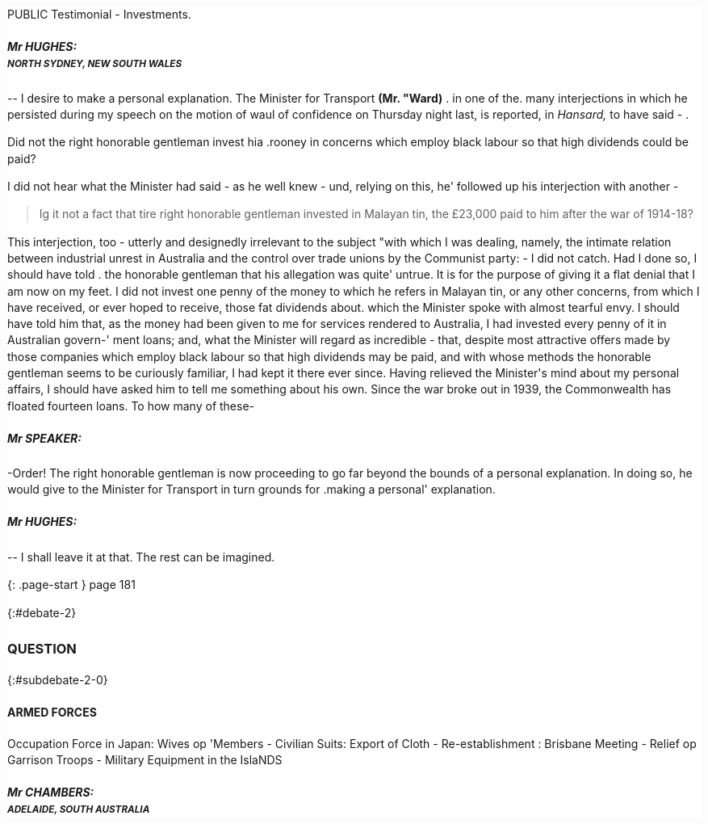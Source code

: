 PUBLIC Testimonial  -  Investments. 

##### Mr HUGHES:<br><small class="text-muted">NORTH SYDNEY, NEW SOUTH WALES</small>

-- I desire to make a personal explanation. The Minister for Transport  **(Mr. "Ward)**  . in one of the. many interjections in which he persisted during my speech on the motion of waul of confidence on Thursday night last, is reported, in  *Hansard,*  to have said - . 

Did not the right honorable gentleman invest hia .rooney in concerns which employ black labour so that high dividends could be paid? 

I did not hear what the Minister had said - as he well knew - und, relying on this, he' followed up his interjection with another - 

  >Ig it not a fact that tire right  honorable  gentleman invested in Malayan tin, the £23,000 paid to him after the war of 1914-18? 

This interjection, too - utterly and designedly irrelevant to the subject "with which I was dealing, namely, the intimate relation between industrial unrest in Australia and the control over trade unions by the Communist party: - I did not catch. Had I done so, I should have told . the honorable gentleman that his allegation was quite' untrue. It is for the purpose of giving it a flat denial that I am now on my feet. I did not invest one penny of the money to which he refers in Malayan tin, or any other concerns, from which I have received, or  ever  hoped to receive, those fat dividends about. which the Minister spoke with almost tearful envy. I should have told him that, as the money had been given to me for services rendered to  Australia, I had invested every penny of it in Australian govern-' ment loans; and, what the Minister will regard as incredible - that, despite most attractive offers made by those companies which employ black labour so that high dividends may be paid, and with whose methods the honorable gentleman seems to be curiously familiar, I had kept it there ever since. Having relieved the Minister's mind about my personal affairs, I should have asked him to tell me something about his own. Since the war broke out in 1939, the Commonwealth has floated fourteen loans. To how many of these- 

##### Mr SPEAKER:

-Order! The right honorable gentleman is now proceeding to  go far beyond the bounds of a personal explanation. In doing so, he would give to the Minister for Transport in turn grounds for .making a personal' explanation. 

##### Mr HUGHES:

-- I shall leave it at that. The rest can be imagined. 

{: .page-start }
page 181

{:#debate-2}
### QUESTION

{:#subdebate-2-0}
#### ARMED FORCES

Occupation Force in Japan: Wives op  'Members - Civilian Suits: Export of Cloth - Re-establishment : Brisbane Meeting - Relief op Garrison Troops - Military Equipment in the IslaNDS 

##### Mr CHAMBERS:<br><small class="text-muted">ADELAIDE, SOUTH AUSTRALIA</small>
